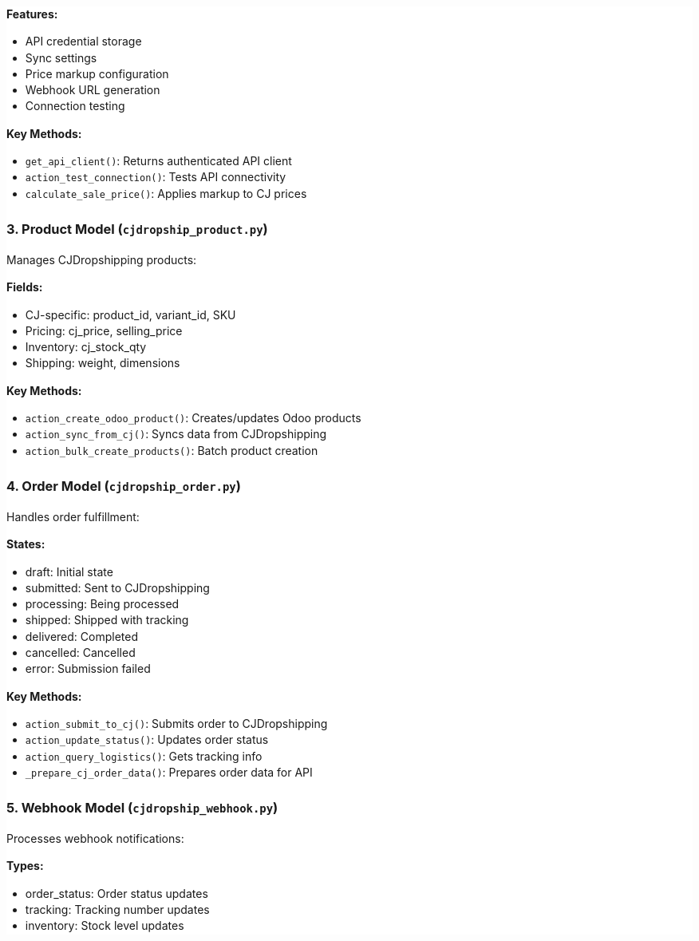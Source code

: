 **Features:**
- API credential storage
- Sync settings
- Price markup configuration
- Webhook URL generation
- Connection testing

**Key Methods:**
- `get_api_client()`: Returns authenticated API client
- `action_test_connection()`: Tests API connectivity
- `calculate_sale_price()`: Applies markup to CJ prices

### 3. Product Model (`cjdropship_product.py`)

Manages CJDropshipping products:

**Fields:**
- CJ-specific: product_id, variant_id, SKU
- Pricing: cj_price, selling_price
- Inventory: cj_stock_qty
- Shipping: weight, dimensions

**Key Methods:**
- `action_create_odoo_product()`: Creates/updates Odoo products
- `action_sync_from_cj()`: Syncs data from CJDropshipping
- `action_bulk_create_products()`: Batch product creation

### 4. Order Model (`cjdropship_order.py`)

Handles order fulfillment:

**States:**
- draft: Initial state
- submitted: Sent to CJDropshipping
- processing: Being processed
- shipped: Shipped with tracking
- delivered: Completed
- cancelled: Cancelled
- error: Submission failed

**Key Methods:**
- `action_submit_to_cj()`: Submits order to CJDropshipping
- `action_update_status()`: Updates order status
- `action_query_logistics()`: Gets tracking info
- `_prepare_cj_order_data()`: Prepares order data for API

### 5. Webhook Model (`cjdropship_webhook.py`)

Processes webhook notifications:

**Types:**
- order_status: Order status updates
- tracking: Tracking number updates
- inventory: Stock level updates
